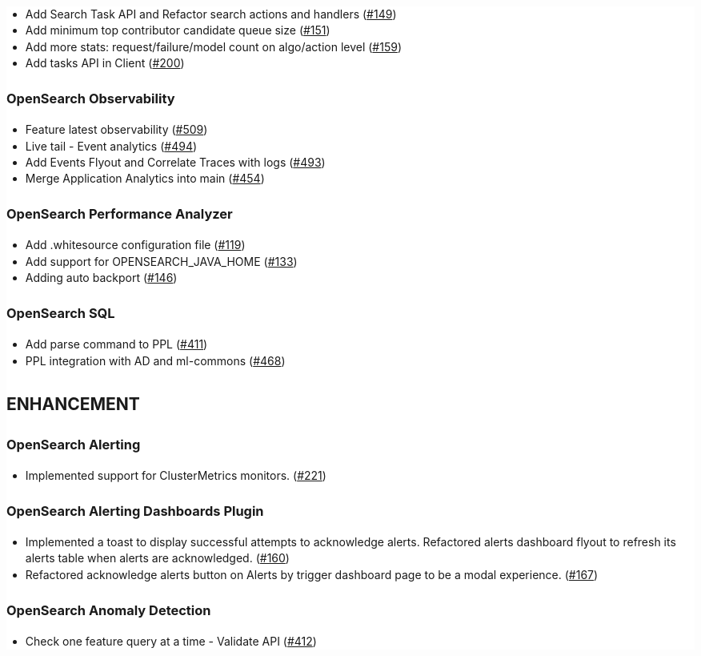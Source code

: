 * Add Search Task API and Refactor search actions and handlers ([#149](https://github.com/opensearch-project/ml-commons/pull/149))
* Add minimum top contributor candidate queue size ([#151](https://github.com/opensearch-project/ml-commons/pull/151))
* Add more stats: request/failure/model count on algo/action level ([#159](https://github.com/opensearch-project/ml-commons/pull/159))
* Add tasks API in Client ([#200](https://github.com/opensearch-project/ml-commons/pull/200))


### OpenSearch Observability
* Feature latest observability ([#509](https://github.com/opensearch-project/observability/pull/509))
* Live tail - Event analytics  ([#494](https://github.com/opensearch-project/observability/pull/494))
* Add Events Flyout and Correlate Traces with logs ([#493](https://github.com/opensearch-project/observability/pull/493))
* Merge Application Analytics into main ([#454](https://github.com/opensearch-project/observability/pull/454))


### OpenSearch Performance Analyzer
* Add .whitesource configuration file ([#119](https://github.com/opensearch-project/performance-analyzer/pull/119))
* Add support for OPENSEARCH_JAVA_HOME ([#133](https://github.com/opensearch-project/performance-analyzer/pull/133))
* Adding auto backport ([#146](https://github.com/opensearch-project/performance-analyzer/pull/146))


### OpenSearch SQL
* Add parse command to PPL ([#411](https://github.com/opensearch-project/sql/pull/411))
* PPL integration with AD and ml-commons ([#468](https://github.com/opensearch-project/sql/pull/468))


## ENHANCEMENT

### OpenSearch Alerting
* Implemented support for ClusterMetrics monitors. ([#221](https://github.com/opensearch-project/alerting/pull/221))


### OpenSearch Alerting Dashboards Plugin
* Implemented a toast to display successful attempts to acknowledge alerts. Refactored alerts dashboard flyout to refresh its alerts table when alerts are acknowledged. ([#160](https://github.com/opensearch-project/alerting-dashboards-plugin/pull/160))
* Refactored acknowledge alerts button on Alerts by trigger dashboard page to be a modal experience. ([#167](https://github.com/opensearch-project/alerting-dashboards-plugin/pull/167))


### OpenSearch Anomaly Detection
* Check one feature query at a time - Validate API ([#412](https://github.com/opensearch-project/anomaly-detection/pull/412))
